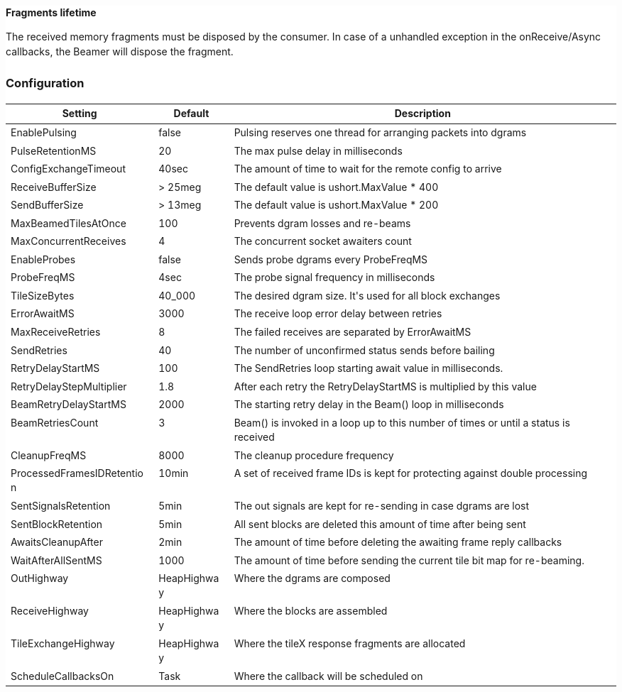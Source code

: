**Fragments lifetime**

The received memory fragments must be disposed by the consumer. In case of a unhandled exception in 
the onReceive/Async callbacks, the Beamer will dispose the fragment.

### Configuration

| Setting                    | Default     | Description                                                                          |
| -------------------------- | ----------- | ------------------------------------------------------------------------------------ |
| EnablePulsing              | false       | Pulsing reserves one thread for arranging packets into dgrams                        |
| PulseRetentionMS           | 20          | The max pulse delay in milliseconds                                                  |
| ConfigExchangeTimeout      | 40sec       | The amount of time to wait for the remote config to arrive                           |
| ReceiveBufferSize          | > 25meg     | The default value is ushort.MaxValue * 400                                           |
| SendBufferSize             | > 13meg     | The default value is ushort.MaxValue * 200                                           |
| MaxBeamedTilesAtOnce       | 100         | Prevents dgram losses and re-beams                                                   |
| MaxConcurrentReceives      | 4           | The concurrent socket awaiters count                                                 |
| EnableProbes               | false       | Sends probe dgrams every ProbeFreqMS                                                 |
| ProbeFreqMS                | 4sec        | The probe signal frequency in milliseconds                                           |
| TileSizeBytes              | 40_000      | The desired dgram size. It's used for all block exchanges                            |
| ErrorAwaitMS               | 3000        | The receive loop error delay between retries                                         |
| MaxReceiveRetries          | 8           | The failed receives are separated by ErrorAwaitMS                                    |
| SendRetries                | 40          | The number of unconfirmed status sends before bailing                                |
| RetryDelayStartMS          | 100         | The SendRetries loop starting await value in milliseconds.                           |
| RetryDelayStepMultiplier   | 1.8         | After each retry the RetryDelayStartMS is multiplied by this value                   |
| BeamRetryDelayStartMS      | 2000        | The starting retry delay in the Beam() loop in milliseconds                          |
| BeamRetriesCount           | 3           | Beam() is invoked in a loop up to this number of times or until a status is received |
| CleanupFreqMS              | 8000        | The cleanup procedure frequency                                                      |
| ProcessedFramesIDRetention | 10min       | A set of received frame IDs is kept for protecting against double processing         |
| SentSignalsRetention       | 5min        | The out signals are kept for re-sending in case dgrams are lost                      |
| SentBlockRetention         | 5min        | All sent blocks are deleted this amount of time after being sent                     |
| AwaitsCleanupAfter         | 2min        | The amount of time before deleting the awaiting frame reply callbacks                |
| WaitAfterAllSentMS         | 1000        | The amount of time before sending the current tile bit map for re-beaming.           |
| OutHighway                 | HeapHighway | Where the dgrams are composed                                                        |
| ReceiveHighway             | HeapHighway | Where the blocks are assembled                                                       |
| TileExchangeHighway        | HeapHighway | Where the tileX response fragments are allocated                                     |
| ScheduleCallbacksOn        | Task        | Where the callback will be scheduled on                                              |
